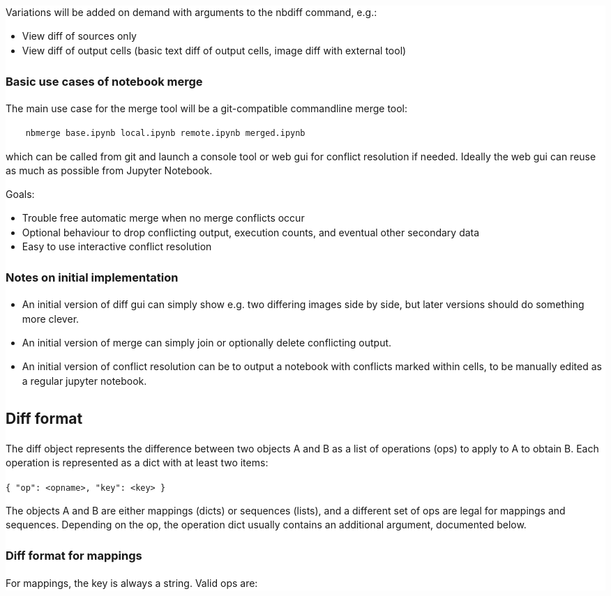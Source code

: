 
Variations will be added on demand with arguments to the nbdiff command, e.g.:

* View diff of sources only
* View diff of output cells (basic text diff of output cells, image diff with external tool)


### Basic use cases of notebook merge

The main use case for the merge tool will be a git-compatible commandline merge tool:
```
    nbmerge base.ipynb local.ipynb remote.ipynb merged.ipynb
```
which can be called from git and launch a console tool or web gui for conflict resolution if needed.
Ideally the web gui can reuse as much as possible from Jupyter Notebook.

Goals:

* Trouble free automatic merge when no merge conflicts occur
* Optional behaviour to drop conflicting output, execution counts, and eventual other secondary data
* Easy to use interactive conflict resolution


### Notes on initial implementation

* An initial version of diff gui can simply show e.g. two differing
  images side by side, but later versions should do something more
  clever.

* An initial version of merge can simply join or optionally delete
  conflicting output.

* An initial version of conflict resolution can be to output a
  notebook with conflicts marked within cells, to be manually edited
  as a regular jupyter notebook.


## Diff format

The diff object represents the difference between two objects A and
B as a list of operations (ops) to apply to A to obtain B. Each
operation is represented as a dict with at least two items:
```
{ "op": <opname>, "key": <key> }
```
The objects A and B are either mappings (dicts) or sequences (lists),
and a different set of ops are legal for mappings and sequences.
Depending on the op, the operation dict usually contains an
additional argument, documented below.


### Diff format for mappings

For mappings, the key is always a string. Valid ops are:
